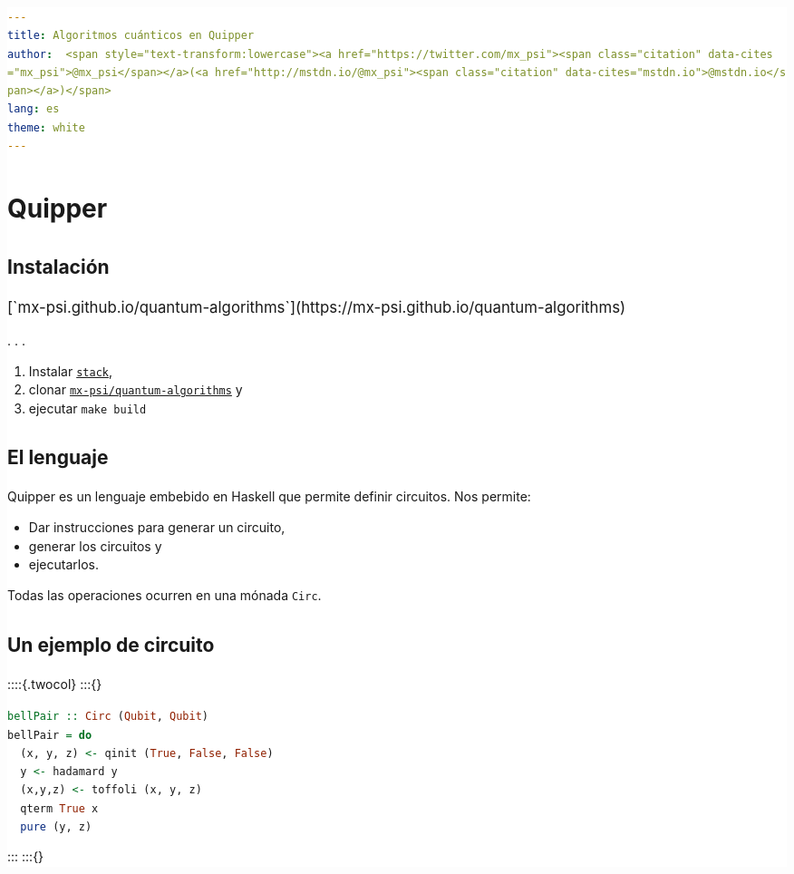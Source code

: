 ```yaml
---
title: Algoritmos cuánticos en Quipper
author:  <span style="text-transform:lowercase"><a href="https://twitter.com/mx_psi"><span class="citation" data-cites="mx_psi">@mx_psi</span></a>(<a href="http://mstdn.io/@mx_psi"><span class="citation" data-cites="mstdn.io">@mstdn.io</span></a>)</span>
lang: es
theme: white
---
```


# Quipper

## Instalación

<div style="font-size:1.2em">
[`mx-psi.github.io/quantum-algorithms`](https://mx-psi.github.io/quantum-algorithms)
</div>

. . .

1. Instalar [`stack`](https://docs.haskellstack.org/en/stable/README/),
2. clonar [`mx-psi/quantum-algorithms`](https://github.com/mx-psi/quantum-algorithms) y 
3. ejecutar `make build`


## El lenguaje

Quipper es un lenguaje embebido en Haskell que permite definir circuitos.
Nos permite:

- Dar instrucciones para generar un circuito,
- generar los circuitos y
- ejecutarlos.

Todas las operaciones ocurren en una mónada `Circ`.

## Un ejemplo de circuito

::::{.twocol}
:::{}
```haskell
bellPair :: Circ (Qubit, Qubit)
bellPair = do
  (x, y, z) <- qinit (True, False, False)
  y <- hadamard y
  (x,y,z) <- toffoli (x, y, z)
  qterm True x
  pure (y, z)
```
:::
:::{}